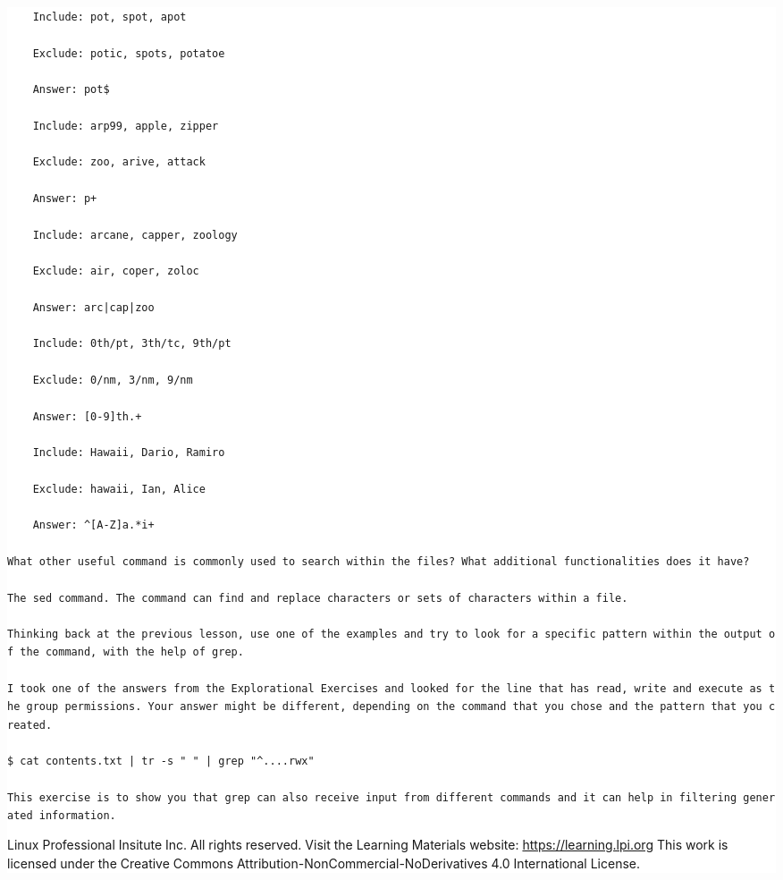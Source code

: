         Include: pot, spot, apot

        Exclude: potic, spots, potatoe

        Answer: pot$

        Include: arp99, apple, zipper

        Exclude: zoo, arive, attack

        Answer: p+

        Include: arcane, capper, zoology

        Exclude: air, coper, zoloc

        Answer: arc|cap|zoo

        Include: 0th/pt, 3th/tc, 9th/pt

        Exclude: 0/nm, 3/nm, 9/nm

        Answer: [0-9]th.+

        Include: Hawaii, Dario, Ramiro

        Exclude: hawaii, Ian, Alice

        Answer: ^[A-Z]a.*i+

    What other useful command is commonly used to search within the files? What additional functionalities does it have?

    The sed command. The command can find and replace characters or sets of characters within a file.

    Thinking back at the previous lesson, use one of the examples and try to look for a specific pattern within the output of the command, with the help of grep.

    I took one of the answers from the Explorational Exercises and looked for the line that has read, write and execute as the group permissions. Your answer might be different, depending on the command that you chose and the pattern that you created.

    $ cat contents.txt | tr -s " " | grep "^....rwx"

    This exercise is to show you that grep can also receive input from different commands and it can help in filtering generated information.

Linux Professional Insitute Inc. All rights reserved. Visit the Learning Materials website: https://learning.lpi.org
This work is licensed under the Creative Commons Attribution-NonCommercial-NoDerivatives 4.0 International License.
